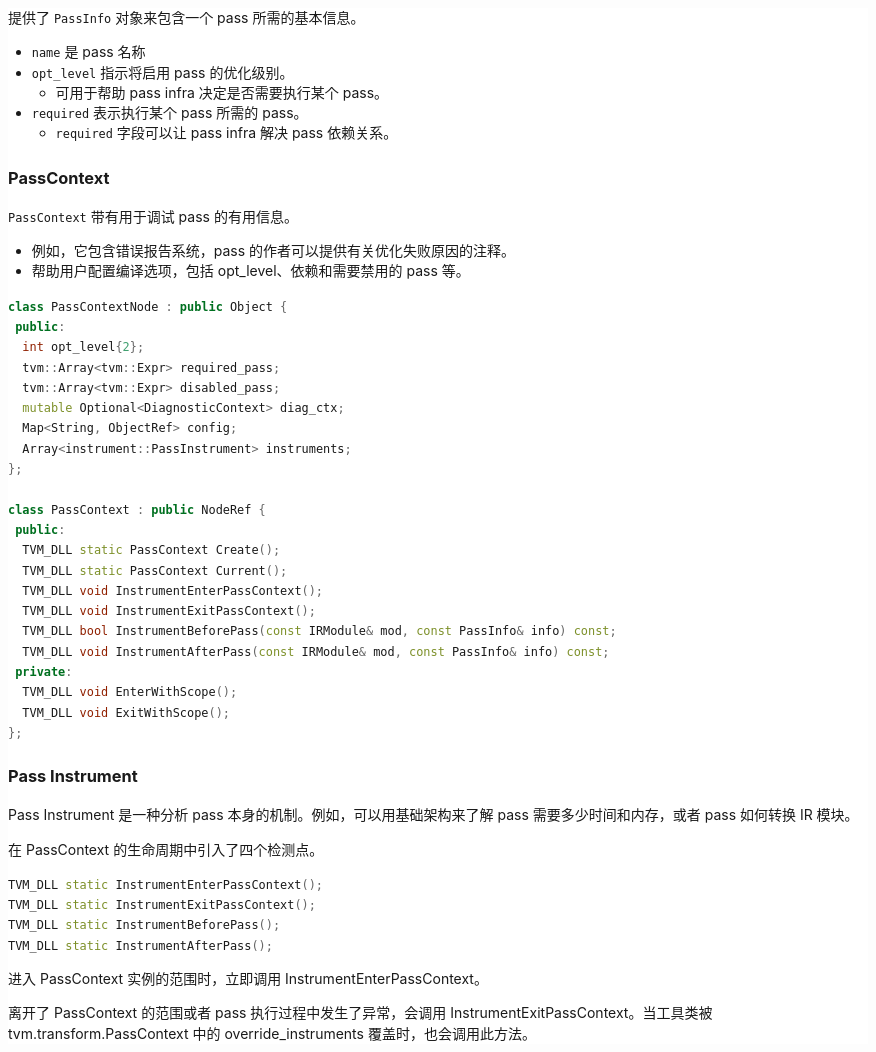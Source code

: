 提供了 `PassInfo` 对象来包含一个 pass 所需的基本信息。 
- `name` 是 pass 名称
- `opt_level` 指示将启用 pass 的优化级别。
  - 可用于帮助 pass infra 决定是否需要执行某个 pass。
- `required` 表示执行某个 pass 所需的 pass。
  - `required` 字段可以让 pass infra 解决 pass 依赖关系。

### PassContext

`PassContext` 带有用于调试 pass 的有用信息。 
- 例如，它包含错误报告系统，pass 的作者可以提供有关优化失败原因的注释。 
- 帮助用户配置编译选项，包括 opt_level、依赖和需要禁用的 pass 等。

```c++
class PassContextNode : public Object {
 public:
  int opt_level{2};
  tvm::Array<tvm::Expr> required_pass;
  tvm::Array<tvm::Expr> disabled_pass;
  mutable Optional<DiagnosticContext> diag_ctx;
  Map<String, ObjectRef> config;
  Array<instrument::PassInstrument> instruments;
};

class PassContext : public NodeRef {
 public:
  TVM_DLL static PassContext Create();
  TVM_DLL static PassContext Current();
  TVM_DLL void InstrumentEnterPassContext();
  TVM_DLL void InstrumentExitPassContext();
  TVM_DLL bool InstrumentBeforePass(const IRModule& mod, const PassInfo& info) const;
  TVM_DLL void InstrumentAfterPass(const IRModule& mod, const PassInfo& info) const;
 private:
  TVM_DLL void EnterWithScope();
  TVM_DLL void ExitWithScope();
};
```

### Pass Instrument

Pass Instrument 是一种分析 pass 本身的机制。例如，可以用基础架构来了解 pass 需要多少时间和内存，或者 pass 如何转换 IR 模块。

在 PassContext 的生命周期中引入了四个检测点。

```c++
TVM_DLL static InstrumentEnterPassContext();
TVM_DLL static InstrumentExitPassContext();
TVM_DLL static InstrumentBeforePass();
TVM_DLL static InstrumentAfterPass();
```

进入 PassContext 实例的范围时，立即调用 InstrumentEnterPassContext。

离开了 PassContext 的范围或者 pass 执行过程中发生了异常，会调用 InstrumentExitPassContext。当工具类被 tvm.transform.PassContext 中的 override_instruments 覆盖时，也会调用此方法。
